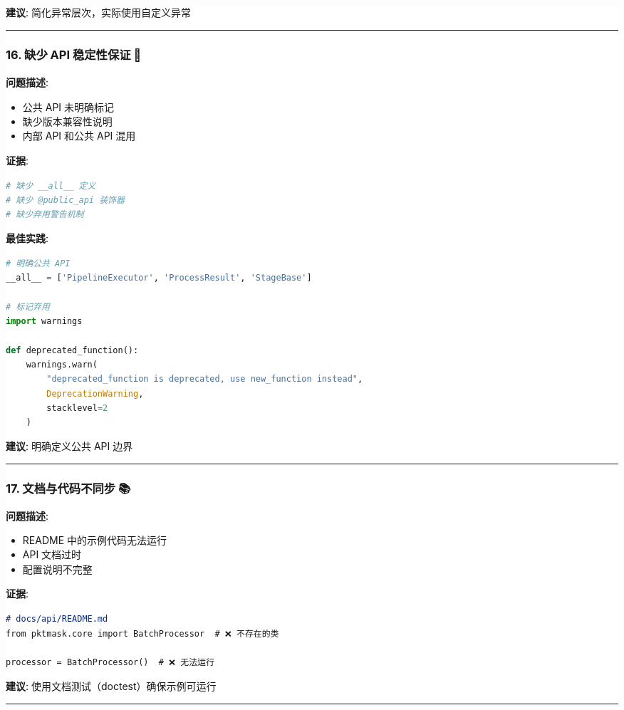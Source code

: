 **建议**: 简化异常层次，实际使用自定义异常

---

### 16. 缺少 API 稳定性保证 📜

**问题描述**:
- 公共 API 未明确标记
- 缺少版本兼容性说明
- 内部 API 和公共 API 混用

**证据**:
```python
# 缺少 __all__ 定义
# 缺少 @public_api 装饰器
# 缺少弃用警告机制
```

**最佳实践**:
```python
# 明确公共 API
__all__ = ['PipelineExecutor', 'ProcessResult', 'StageBase']

# 标记弃用
import warnings

def deprecated_function():
    warnings.warn(
        "deprecated_function is deprecated, use new_function instead",
        DeprecationWarning,
        stacklevel=2
    )
```

**建议**: 明确定义公共 API 边界

---

### 17. 文档与代码不同步 📚

**问题描述**:
- README 中的示例代码无法运行
- API 文档过时
- 配置说明不完整

**证据**:
```markdown
# docs/api/README.md
from pktmask.core import BatchProcessor  # ❌ 不存在的类

processor = BatchProcessor()  # ❌ 无法运行
```

**建议**: 使用文档测试（doctest）确保示例可运行

---
